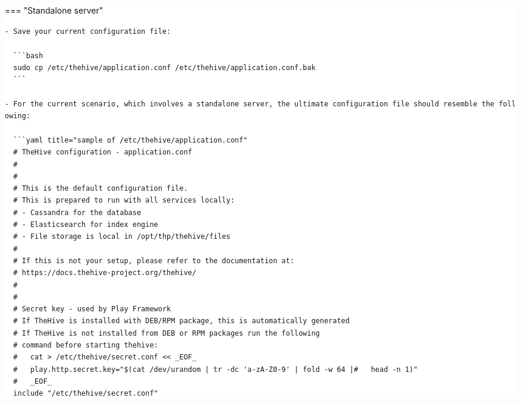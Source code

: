 === "Standalone server"

    - Save your current configuration file:

      ```bash
      sudo cp /etc/thehive/application.conf /etc/thehive/application.conf.bak
      ```
      
    - For the current scenario, which involves a standalone server, the ultimate configuration file should resemble the following:

      ```yaml title="sample of /etc/thehive/application.conf"
      # TheHive configuration - application.conf
      #
      #
      # This is the default configuration file.
      # This is prepared to run with all services locally:
      # - Cassandra for the database
      # - Elasticsearch for index engine
      # - File storage is local in /opt/thp/thehive/files
      #
      # If this is not your setup, please refer to the documentation at:
      # https://docs.thehive-project.org/thehive/
      #
      #
      # Secret key - used by Play Framework
      # If TheHive is installed with DEB/RPM package, this is automatically generated
      # If TheHive is not installed from DEB or RPM packages run the following
      # command before starting thehive:
      #   cat > /etc/thehive/secret.conf << _EOF_
      #   play.http.secret.key="$(cat /dev/urandom | tr -dc 'a-zA-Z0-9' | fold -w 64 |#   head -n 1)"
      #   _EOF_
      include "/etc/thehive/secret.conf"
